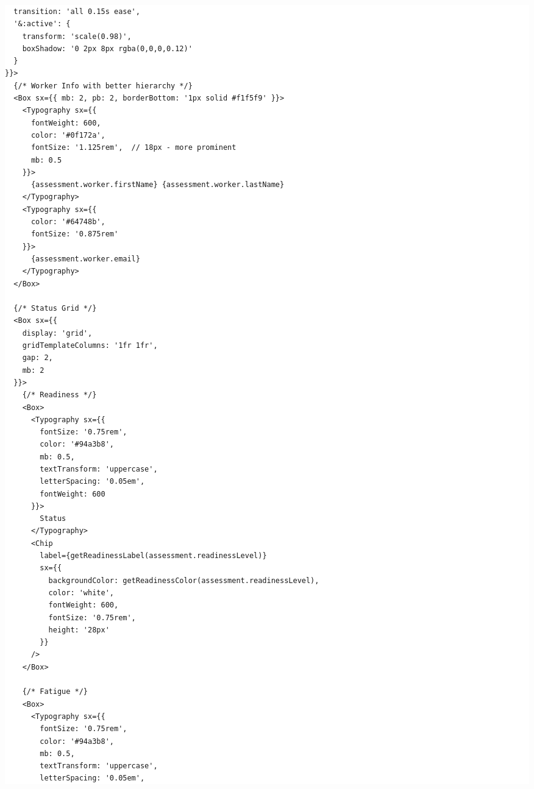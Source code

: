 ```tsx
  transition: 'all 0.15s ease',
  '&:active': {
    transform: 'scale(0.98)',
    boxShadow: '0 2px 8px rgba(0,0,0,0.12)'
  }
}}>
  {/* Worker Info with better hierarchy */}
  <Box sx={{ mb: 2, pb: 2, borderBottom: '1px solid #f1f5f9' }}>
    <Typography sx={{ 
      fontWeight: 600,
      color: '#0f172a',
      fontSize: '1.125rem',  // 18px - more prominent
      mb: 0.5
    }}>
      {assessment.worker.firstName} {assessment.worker.lastName}
    </Typography>
    <Typography sx={{ 
      color: '#64748b',
      fontSize: '0.875rem'
    }}>
      {assessment.worker.email}
    </Typography>
  </Box>
  
  {/* Status Grid */}
  <Box sx={{ 
    display: 'grid',
    gridTemplateColumns: '1fr 1fr',
    gap: 2,
    mb: 2
  }}>
    {/* Readiness */}
    <Box>
      <Typography sx={{ 
        fontSize: '0.75rem',
        color: '#94a3b8',
        mb: 0.5,
        textTransform: 'uppercase',
        letterSpacing: '0.05em',
        fontWeight: 600
      }}>
        Status
      </Typography>
      <Chip
        label={getReadinessLabel(assessment.readinessLevel)}
        sx={{ 
          backgroundColor: getReadinessColor(assessment.readinessLevel),
          color: 'white',
          fontWeight: 600,
          fontSize: '0.75rem',
          height: '28px'
        }}
      />
    </Box>
    
    {/* Fatigue */}
    <Box>
      <Typography sx={{ 
        fontSize: '0.75rem',
        color: '#94a3b8',
        mb: 0.5,
        textTransform: 'uppercase',
        letterSpacing: '0.05em',
```